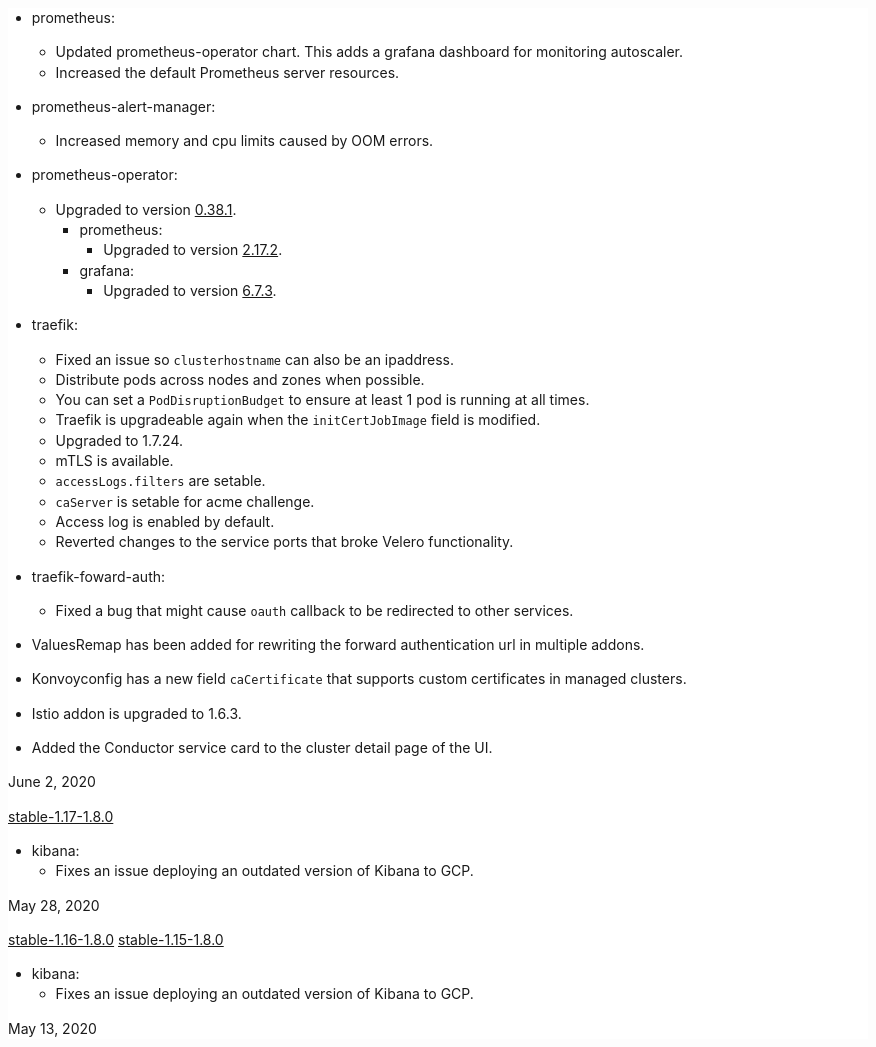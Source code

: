 -   prometheus:
    - Updated prometheus-operator chart. This adds a grafana dashboard for monitoring autoscaler.
    - Increased the default Prometheus server resources.

-   prometheus-alert-manager:
    - Increased memory and cpu limits caused by OOM errors.

-   prometheus-operator:
    -   Upgraded to version [0.38.1](https://github.com/coreos/prometheus-operator/releases/tag/v0.38.1).
        -   prometheus:
            - Upgraded to version [2.17.2](https://github.com/prometheus/prometheus/releases/tag/v2.17.2).
        -   grafana:
            - Upgraded to version [6.7.3](https://github.com/grafana/grafana/releases/tag/v6.7.3).

-   traefik:
    - Fixed an issue so `clusterhostname` can also be an ipaddress.
    - Distribute pods across nodes and zones when possible.
    - You can set a `PodDisruptionBudget` to ensure at least 1 pod is running at all times.
    - Traefik is upgradeable again when the `initCertJobImage` field is modified.
    - Upgraded to 1.7.24.
    - mTLS is available.
    - `accessLogs.filters` are setable.
    - `caServer` is setable for acme challenge.
    - Access log is enabled by default.
    - Reverted changes to the service ports that broke Velero functionality.

-   traefik-foward-auth:
    - Fixed a bug that might cause `oauth` callback to be redirected to other services.

-   ValuesRemap has been added for rewriting the forward authentication url in multiple addons.

-   Konvoyconfig has a new field `caCertificate` that supports custom certificates in managed clusters.

-   Istio addon is upgraded to 1.6.3.

-   Added the Conductor service card to the cluster detail page of the UI.

June 2, 2020

[stable-1.17-1.8.0](https://github.com/mesosphere/kubernetes-base-addons/releases/tag/stable-1.17-1.8.0)

-   kibana:
    - Fixes an issue deploying an outdated version of Kibana to GCP.

May 28, 2020

[stable-1.16-1.8.0](https://github.com/mesosphere/kubernetes-base-addons/releases/tag/stable-1.16-1.8.0)
[stable-1.15-1.8.0](https://github.com/mesosphere/kubernetes-base-addons/releases/tag/stable-1.15-1.8.0)

-   kibana:
    - Fixes an issue deploying an outdated version of Kibana to GCP.

May 13, 2020
